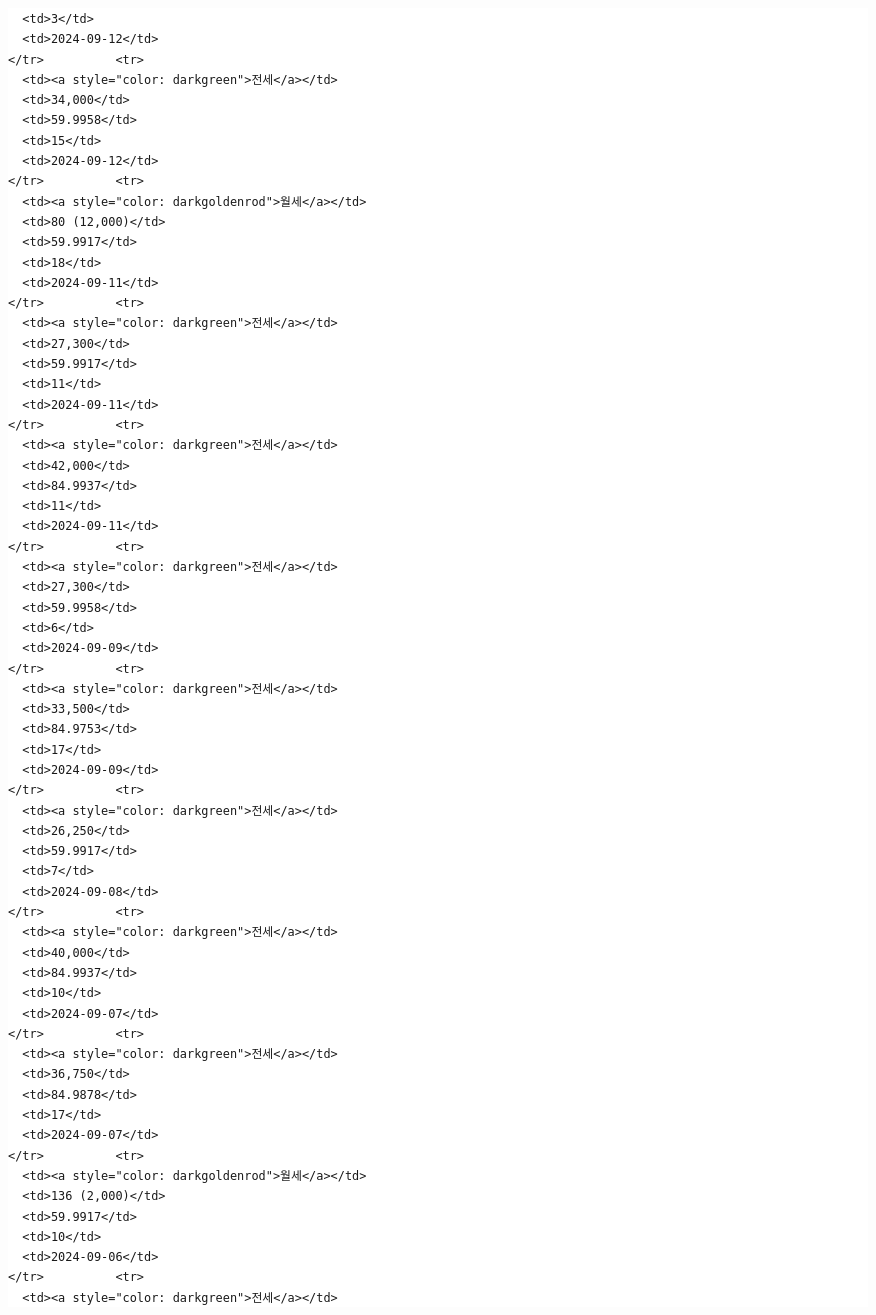       <td>3</td>
      <td>2024-09-12</td>
    </tr>          <tr>
      <td><a style="color: darkgreen">전세</a></td>
      <td>34,000</td>
      <td>59.9958</td>
      <td>15</td>
      <td>2024-09-12</td>
    </tr>          <tr>
      <td><a style="color: darkgoldenrod">월세</a></td>
      <td>80 (12,000)</td>
      <td>59.9917</td>
      <td>18</td>
      <td>2024-09-11</td>
    </tr>          <tr>
      <td><a style="color: darkgreen">전세</a></td>
      <td>27,300</td>
      <td>59.9917</td>
      <td>11</td>
      <td>2024-09-11</td>
    </tr>          <tr>
      <td><a style="color: darkgreen">전세</a></td>
      <td>42,000</td>
      <td>84.9937</td>
      <td>11</td>
      <td>2024-09-11</td>
    </tr>          <tr>
      <td><a style="color: darkgreen">전세</a></td>
      <td>27,300</td>
      <td>59.9958</td>
      <td>6</td>
      <td>2024-09-09</td>
    </tr>          <tr>
      <td><a style="color: darkgreen">전세</a></td>
      <td>33,500</td>
      <td>84.9753</td>
      <td>17</td>
      <td>2024-09-09</td>
    </tr>          <tr>
      <td><a style="color: darkgreen">전세</a></td>
      <td>26,250</td>
      <td>59.9917</td>
      <td>7</td>
      <td>2024-09-08</td>
    </tr>          <tr>
      <td><a style="color: darkgreen">전세</a></td>
      <td>40,000</td>
      <td>84.9937</td>
      <td>10</td>
      <td>2024-09-07</td>
    </tr>          <tr>
      <td><a style="color: darkgreen">전세</a></td>
      <td>36,750</td>
      <td>84.9878</td>
      <td>17</td>
      <td>2024-09-07</td>
    </tr>          <tr>
      <td><a style="color: darkgoldenrod">월세</a></td>
      <td>136 (2,000)</td>
      <td>59.9917</td>
      <td>10</td>
      <td>2024-09-06</td>
    </tr>          <tr>
      <td><a style="color: darkgreen">전세</a></td>